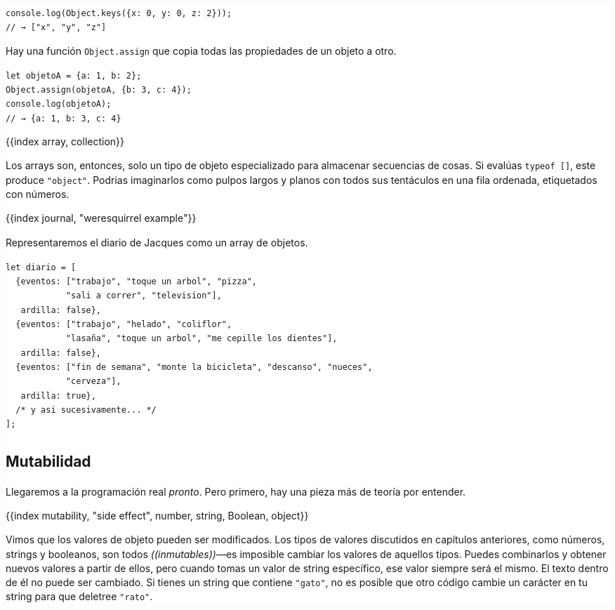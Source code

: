 ```
console.log(Object.keys({x: 0, y: 0, z: 2}));
// → ["x", "y", "z"]
```

Hay una función `Object.assign` que copia todas las propiedades de
un objeto a otro.

```
let objetoA = {a: 1, b: 2};
Object.assign(objetoA, {b: 3, c: 4});
console.log(objetoA);
// → {a: 1, b: 3, c: 4}
```

{{index array, collection}}

Los arrays son, entonces, solo un tipo de objeto especializado para almacenar
secuencias de cosas. Si evalúas `typeof []`, este produce
`"object"`. Podrias imaginarlos como pulpos largos y planos con todos sus
tentáculos en una fila ordenada, etiquetados con números.

{{index journal, "weresquirrel example"}}

Representaremos el diario de Jacques como un array de objetos.

```{test: wrap}
let diario = [
  {eventos: ["trabajo", "toque un arbol", "pizza",
            "sali a correr", "television"],
   ardilla: false},
  {eventos: ["trabajo", "helado", "coliflor",
            "lasaña", "toque un arbol", "me cepille los dientes"],
   ardilla: false},
  {eventos: ["fin de semana", "monte la bicicleta", "descanso", "nueces",
            "cerveza"],
   ardilla: true},
  /* y asi sucesivamente... */
];
```

## Mutabilidad

Llegaremos a la programación real _pronto_. Pero primero, hay una pieza
más de teoría por entender.

{{index mutability, "side effect", number, string, Boolean, object}}

Vimos que los valores de objeto pueden ser modificados. Los tipos de valores
discutidos en capítulos anteriores, como números, strings y booleanos,
son todos _((inmutables))_—es imposible cambiar los valores de aquellos
tipos. Puedes combinarlos y obtener nuevos valores a partir de ellos, pero cuando
tomas un valor de string específico, ese valor siempre será el
mismo. El texto dentro de él no puede ser cambiado. Si tienes un string que
contiene `"gato"`, no es posible que otro código cambie un
carácter en tu string para que deletree `"rato"`.

